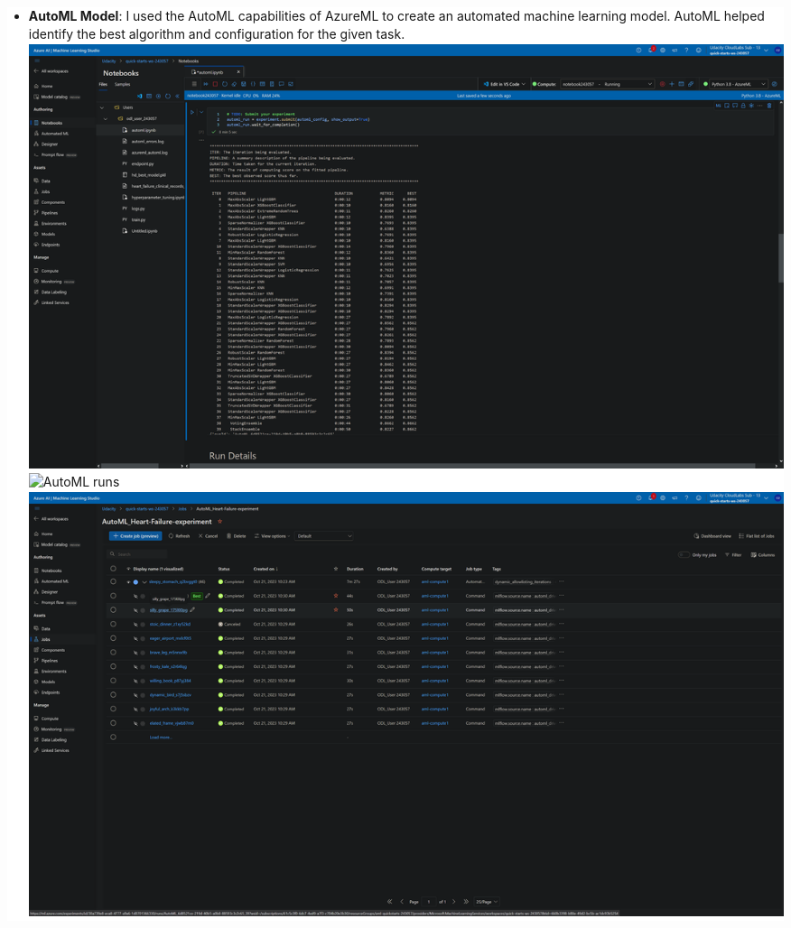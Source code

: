 * **AutoML Model**: I used the AutoML capabilities of AzureML to create an automated machine learning model. AutoML helped identify the best algorithm and configuration for the given task.
![AutoML pipeline](images/automl/automl_pipeline.png)
![AutoML runs](images/automl/automl_experiment_runs.png)
![AutoML best model](images/automl/automl_best_model.png)
